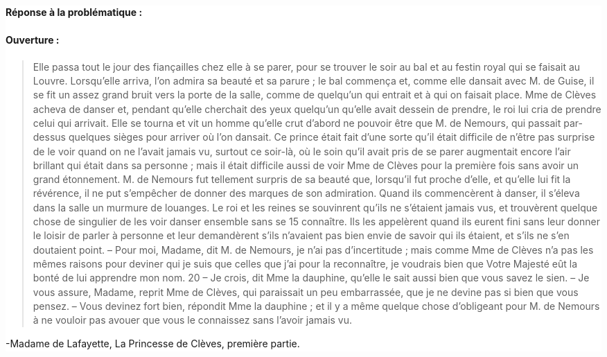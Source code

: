 #### Réponse à la problématique :

#### Ouverture :



> Elle passa tout le jour des fiançailles chez elle à se parer, pour se trouver le soir au bal et au festin royal qui se faisait au Louvre. Lorsqu’elle arriva, l’on admira sa beauté et sa parure ; le bal commença et, comme elle dansait avec M. de Guise, il se fit un assez grand bruit vers la porte de la salle, comme de quelqu’un qui entrait et à qui on faisait place. Mme de Clèves acheva de danser et, pendant qu’elle cherchait des yeux quelqu’un qu’elle avait dessein de prendre, le roi lui cria de prendre celui qui arrivait. Elle se tourna et vit un homme qu’elle crut d’abord ne pouvoir être que M. de Nemours, qui passait par-dessus quelques sièges pour arriver où l’on dansait. Ce prince était fait d’une sorte qu’il était difficile de n’être pas surprise de le voir quand on ne l’avait jamais vu, surtout ce soir-là, où le soin qu’il avait pris de se parer augmentait encore l’air brillant qui était dans sa personne ; mais il était difficile aussi de voir Mme de Clèves pour la première fois sans avoir un grand étonnement. M. de Nemours fut tellement surpris de sa beauté que, lorsqu’il fut proche d’elle, et qu’elle lui fit la révérence, il ne put s’empêcher de donner des marques de son admiration. Quand ils commencèrent à danser, il s’éleva dans la salle un murmure de louanges. Le roi et les reines se souvinrent qu’ils ne s’étaient jamais vus, et trouvèrent quelque chose de singulier de les voir danser ensemble sans se 15 connaître. Ils les appelèrent quand ils eurent fini sans leur donner le loisir de parler à personne et leur demandèrent s’ils n’avaient pas bien envie de savoir qui ils étaient, et s’ils ne s’en doutaient point. – Pour moi, Madame, dit M. de Nemours, je n’ai pas d’incertitude ; mais comme Mme de Clèves n’a pas les mêmes raisons pour deviner qui je suis que celles que j’ai pour la reconnaître, je voudrais bien que Votre Majesté eût la bonté de lui apprendre mon nom. 20 – Je crois, dit Mme la dauphine, qu’elle le sait aussi bien que vous savez le sien. – Je vous assure, Madame, reprit Mme de Clèves, qui paraissait un peu embarrassée, que je ne devine pas si bien que vous pensez. – Vous devinez fort bien, répondit Mme la dauphine ; et il y a même quelque chose d’obligeant pour M. de Nemours à ne vouloir pas avouer que vous le connaissez sans l’avoir jamais vu.


\-Madame de Lafayette, La Princesse de Clèves, première partie.
